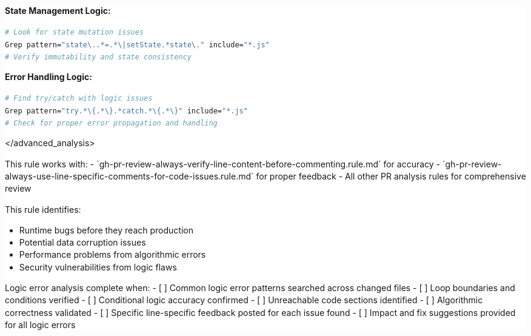**State Management Logic:**
```bash
# Look for state mutation issues
Grep pattern="state\..*=.*\|setState.*state\." include="*.js"
# Verify immutability and state consistency
```

**Error Handling Logic:**
```bash
# Find try/catch with logic issues
Grep pattern="try.*\{.*\}.*catch.*\{.*\}" include="*.js"
# Check for proper error propagation and handling
```
</advanced_analysis>

<integration>
This rule works with:
- `gh-pr-review-always-verify-line-content-before-commenting.rule.md` for accuracy
- `gh-pr-review-always-use-line-specific-comments-for-code-issues.rule.md` for proper feedback
- All other PR analysis rules for comprehensive review

This rule identifies:
- Runtime bugs before they reach production
- Potential data corruption issues
- Performance problems from algorithmic errors
- Security vulnerabilities from logic flaws
</integration>

<validation>
Logic error analysis complete when:
- [ ] Common logic error patterns searched across changed files
- [ ] Loop boundaries and conditions verified
- [ ] Conditional logic accuracy confirmed
- [ ] Unreachable code sections identified
- [ ] Algorithmic correctness validated
- [ ] Specific line-specific feedback posted for each issue found
- [ ] Impact and fix suggestions provided for all logic errors
</validation>